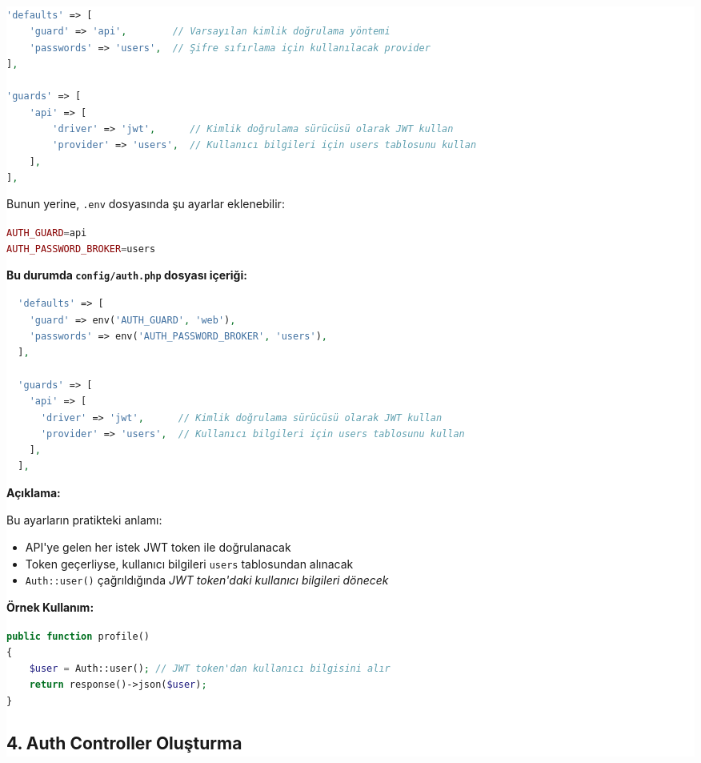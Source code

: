 ```php
'defaults' => [
    'guard' => 'api',        // Varsayılan kimlik doğrulama yöntemi
    'passwords' => 'users',  // Şifre sıfırlama için kullanılacak provider
],

'guards' => [
    'api' => [
        'driver' => 'jwt',      // Kimlik doğrulama sürücüsü olarak JWT kullan
        'provider' => 'users',  // Kullanıcı bilgileri için users tablosunu kullan
    ],
],
```

Bunun yerine, `.env` dosyasında şu ayarlar eklenebilir:

```php
AUTH_GUARD=api
AUTH_PASSWORD_BROKER=users
```

**Bu durumda `config/auth.php` dosyası içeriği:**

```php
  'defaults' => [
    'guard' => env('AUTH_GUARD', 'web'),
    'passwords' => env('AUTH_PASSWORD_BROKER', 'users'),
  ],

  'guards' => [
    'api' => [
      'driver' => 'jwt',      // Kimlik doğrulama sürücüsü olarak JWT kullan
      'provider' => 'users',  // Kullanıcı bilgileri için users tablosunu kullan
    ],
  ],
```

**Açıklama:**

Bu ayarların pratikteki anlamı:

- API'ye gelen her istek JWT token ile doğrulanacak
- Token geçerliyse, kullanıcı bilgileri `users` tablosundan alınacak
- `Auth::user()` çağrıldığında _JWT token'daki kullanıcı bilgileri dönecek_

**Örnek Kullanım:**

```php
public function profile()
{
    $user = Auth::user(); // JWT token'dan kullanıcı bilgisini alır
    return response()->json($user);
}
```

## 4. Auth Controller Oluşturma
